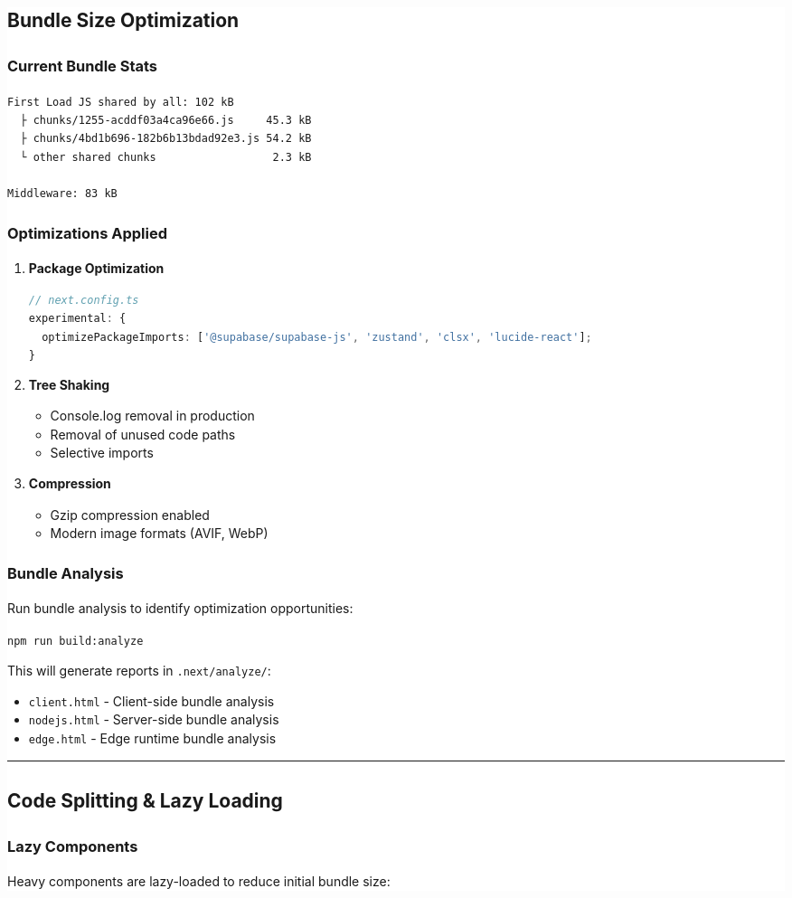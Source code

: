 
## Bundle Size Optimization

### Current Bundle Stats

```
First Load JS shared by all: 102 kB
  ├ chunks/1255-acddf03a4ca96e66.js     45.3 kB
  ├ chunks/4bd1b696-182b6b13bdad92e3.js 54.2 kB
  └ other shared chunks                  2.3 kB

Middleware: 83 kB
```

### Optimizations Applied

1. **Package Optimization**

   ```typescript
   // next.config.ts
   experimental: {
     optimizePackageImports: ['@supabase/supabase-js', 'zustand', 'clsx', 'lucide-react'];
   }
   ```

2. **Tree Shaking**
   - Console.log removal in production
   - Removal of unused code paths
   - Selective imports

3. **Compression**
   - Gzip compression enabled
   - Modern image formats (AVIF, WebP)

### Bundle Analysis

Run bundle analysis to identify optimization opportunities:

```bash
npm run build:analyze
```

This will generate reports in `.next/analyze/`:

- `client.html` - Client-side bundle analysis
- `nodejs.html` - Server-side bundle analysis
- `edge.html` - Edge runtime bundle analysis

---

## Code Splitting & Lazy Loading

### Lazy Components

Heavy components are lazy-loaded to reduce initial bundle size:
